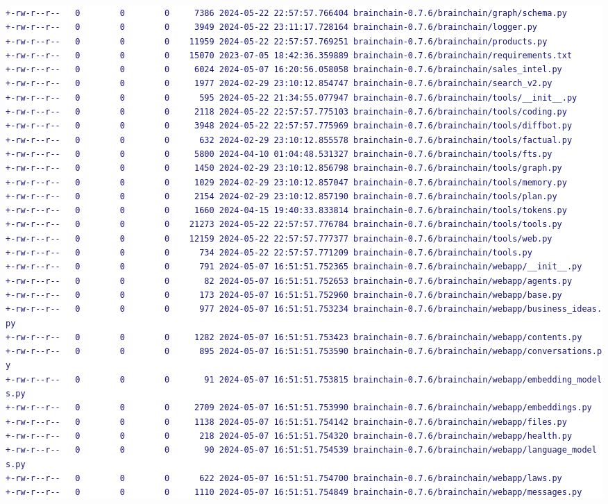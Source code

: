 ```diff
+-rw-r--r--   0        0        0     7386 2024-05-22 22:57:57.766404 brainchain-0.7.6/brainchain/graph/schema.py
+-rw-r--r--   0        0        0     3949 2024-05-22 23:11:17.728164 brainchain-0.7.6/brainchain/logger.py
+-rw-r--r--   0        0        0    11959 2024-05-22 22:57:57.769251 brainchain-0.7.6/brainchain/products.py
+-rw-r--r--   0        0        0    15070 2023-07-05 18:42:36.359889 brainchain-0.7.6/brainchain/requirements.txt
+-rw-r--r--   0        0        0     6024 2024-05-07 16:20:56.058058 brainchain-0.7.6/brainchain/sales_intel.py
+-rw-r--r--   0        0        0     1977 2024-02-29 23:10:12.854747 brainchain-0.7.6/brainchain/search_v2.py
+-rw-r--r--   0        0        0      595 2024-05-22 21:34:55.077947 brainchain-0.7.6/brainchain/tools/__init__.py
+-rw-r--r--   0        0        0     2118 2024-05-22 22:57:57.775103 brainchain-0.7.6/brainchain/tools/coding.py
+-rw-r--r--   0        0        0     3948 2024-05-22 22:57:57.775969 brainchain-0.7.6/brainchain/tools/diffbot.py
+-rw-r--r--   0        0        0      632 2024-02-29 23:10:12.855578 brainchain-0.7.6/brainchain/tools/factual.py
+-rw-r--r--   0        0        0     5800 2024-04-10 01:04:48.531327 brainchain-0.7.6/brainchain/tools/fts.py
+-rw-r--r--   0        0        0     1450 2024-02-29 23:10:12.856798 brainchain-0.7.6/brainchain/tools/graph.py
+-rw-r--r--   0        0        0     1029 2024-02-29 23:10:12.857047 brainchain-0.7.6/brainchain/tools/memory.py
+-rw-r--r--   0        0        0     2154 2024-02-29 23:10:12.857190 brainchain-0.7.6/brainchain/tools/plan.py
+-rw-r--r--   0        0        0     1660 2024-04-15 19:40:33.833814 brainchain-0.7.6/brainchain/tools/tokens.py
+-rw-r--r--   0        0        0    21273 2024-05-22 22:57:57.776784 brainchain-0.7.6/brainchain/tools/tools.py
+-rw-r--r--   0        0        0    12159 2024-05-22 22:57:57.777377 brainchain-0.7.6/brainchain/tools/web.py
+-rw-r--r--   0        0        0      734 2024-05-22 22:57:57.771209 brainchain-0.7.6/brainchain/tools.py
+-rw-r--r--   0        0        0      791 2024-05-07 16:51:51.752365 brainchain-0.7.6/brainchain/webapp/__init__.py
+-rw-r--r--   0        0        0       82 2024-05-07 16:51:51.752653 brainchain-0.7.6/brainchain/webapp/agents.py
+-rw-r--r--   0        0        0      173 2024-05-07 16:51:51.752960 brainchain-0.7.6/brainchain/webapp/base.py
+-rw-r--r--   0        0        0      977 2024-05-07 16:51:51.753234 brainchain-0.7.6/brainchain/webapp/business_ideas.py
+-rw-r--r--   0        0        0     1282 2024-05-07 16:51:51.753423 brainchain-0.7.6/brainchain/webapp/contents.py
+-rw-r--r--   0        0        0      895 2024-05-07 16:51:51.753590 brainchain-0.7.6/brainchain/webapp/conversations.py
+-rw-r--r--   0        0        0       91 2024-05-07 16:51:51.753815 brainchain-0.7.6/brainchain/webapp/embedding_models.py
+-rw-r--r--   0        0        0     2709 2024-05-07 16:51:51.753990 brainchain-0.7.6/brainchain/webapp/embeddings.py
+-rw-r--r--   0        0        0     1138 2024-05-07 16:51:51.754142 brainchain-0.7.6/brainchain/webapp/files.py
+-rw-r--r--   0        0        0      218 2024-05-07 16:51:51.754320 brainchain-0.7.6/brainchain/webapp/health.py
+-rw-r--r--   0        0        0       90 2024-05-07 16:51:51.754539 brainchain-0.7.6/brainchain/webapp/language_models.py
+-rw-r--r--   0        0        0      622 2024-05-07 16:51:51.754700 brainchain-0.7.6/brainchain/webapp/laws.py
+-rw-r--r--   0        0        0     1110 2024-05-07 16:51:51.754849 brainchain-0.7.6/brainchain/webapp/messages.py
```